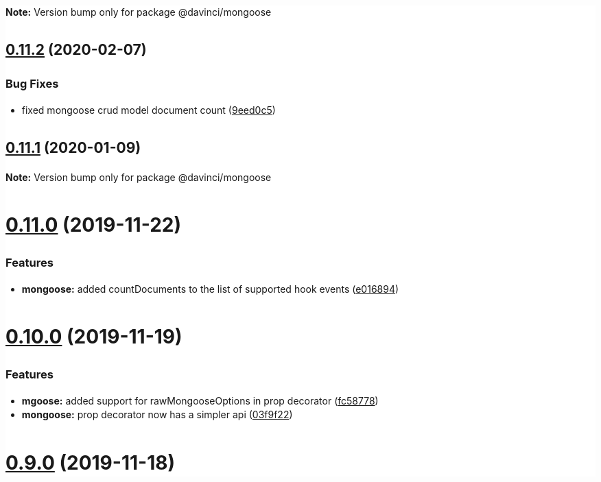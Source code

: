 **Note:** Version bump only for package @davinci/mongoose





## [0.11.2](https://github.com/Oneflow/davinci/compare/@davinci/mongoose@0.11.1...@davinci/mongoose@0.11.2) (2020-02-07)


### Bug Fixes

* fixed mongoose crud model document count ([9eed0c5](https://github.com/Oneflow/davinci/commit/9eed0c5))





## [0.11.1](https://github.com/Oneflow/davinci/compare/@davinci/mongoose@0.11.0...@davinci/mongoose@0.11.1) (2020-01-09)

**Note:** Version bump only for package @davinci/mongoose





# [0.11.0](https://github.com/Oneflow/davinci/compare/@davinci/mongoose@0.10.0...@davinci/mongoose@0.11.0) (2019-11-22)


### Features

* **mongoose:** added countDocuments to the list of supported hook events ([e016894](https://github.com/Oneflow/davinci/commit/e016894))





# [0.10.0](https://github.com/Oneflow/davinci/compare/@davinci/mongoose@0.9.0...@davinci/mongoose@0.10.0) (2019-11-19)


### Features

* **mgoose:** added support for rawMongooseOptions in prop decorator ([fc58778](https://github.com/Oneflow/davinci/commit/fc58778))
* **mongoose:** prop decorator now has a simpler api ([03f9f22](https://github.com/Oneflow/davinci/commit/03f9f22))





# [0.9.0](https://github.com/Oneflow/davinci/compare/@davinci/mongoose@0.8.1...@davinci/mongoose@0.9.0) (2019-11-18)
